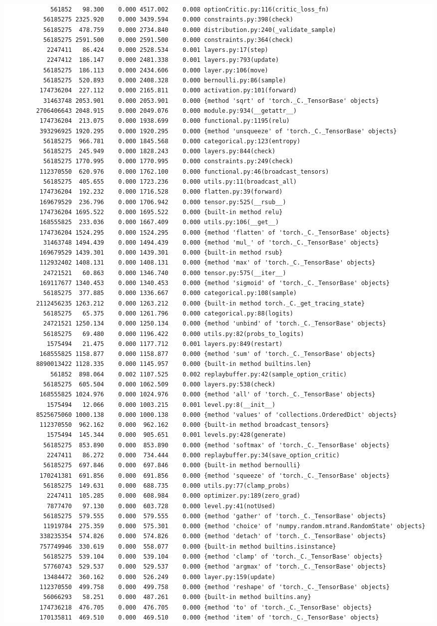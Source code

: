                  561852   98.300    0.000 4517.002    0.008 optionCritic.py:116(critic_loss_fn)
               56185275 2325.920    0.000 3439.594    0.000 constraints.py:398(check)
               56185275  478.759    0.000 2734.840    0.000 distribution.py:240(_validate_sample)
               56185275 2591.500    0.000 2591.500    0.000 constraints.py:364(check)
                2247411   86.424    0.000 2528.534    0.001 layers.py:17(step)
                2247412  186.147    0.000 2481.338    0.001 layers.py:793(update)
               56185275  186.113    0.000 2434.606    0.000 layer.py:106(move)
               56185275  520.893    0.000 2408.328    0.000 bernoulli.py:86(sample)
              174736204  227.112    0.000 2165.811    0.000 activation.py:101(forward)
               31463748 2053.901    0.000 2053.901    0.000 {method 'sqrt' of 'torch._C._TensorBase' objects}
             2706406643 2048.915    0.000 2049.076    0.000 module.py:934(__getattr__)
              174736204  213.075    0.000 1938.699    0.000 functional.py:1195(relu)
              393296925 1920.295    0.000 1920.295    0.000 {method 'unsqueeze' of 'torch._C._TensorBase' objects}
               56185275  966.781    0.000 1845.568    0.000 categorical.py:123(entropy)
               56185275  245.949    0.000 1828.243    0.000 layers.py:844(check)
               56185275 1770.995    0.000 1770.995    0.000 constraints.py:249(check)
              112370550  620.976    0.000 1762.100    0.000 functional.py:46(broadcast_tensors)
               56185275  405.655    0.000 1723.236    0.000 utils.py:11(broadcast_all)
              174736204  192.232    0.000 1716.528    0.000 flatten.py:39(forward)
              169679529  236.796    0.000 1706.942    0.000 tensor.py:525(__rsub__)
              174736204 1695.522    0.000 1695.522    0.000 {built-in method relu}
              168555825  233.036    0.000 1667.409    0.000 utils.py:106(__get__)
              174736204 1524.295    0.000 1524.295    0.000 {method 'flatten' of 'torch._C._TensorBase' objects}
               31463748 1494.439    0.000 1494.439    0.000 {method 'mul_' of 'torch._C._TensorBase' objects}
              169679529 1439.301    0.000 1439.301    0.000 {built-in method rsub}
              112932402 1408.131    0.000 1408.131    0.000 {method 'max' of 'torch._C._TensorBase' objects}
               24721521   60.863    0.000 1346.740    0.000 tensor.py:575(__iter__)
              169117677 1340.453    0.000 1340.453    0.000 {method 'sigmoid' of 'torch._C._TensorBase' objects}
               56185275  377.885    0.000 1336.667    0.000 categorical.py:108(sample)
             2112456235 1263.212    0.000 1263.212    0.000 {built-in method torch._C._get_tracing_state}
               56185275   65.375    0.000 1261.796    0.000 categorical.py:88(logits)
               24721521 1250.134    0.000 1250.134    0.000 {method 'unbind' of 'torch._C._TensorBase' objects}
               56185275   69.480    0.000 1196.422    0.000 utils.py:82(probs_to_logits)
                1575494   21.475    0.000 1177.712    0.001 layers.py:849(restart)
              168555825 1158.877    0.000 1158.877    0.000 {method 'sum' of 'torch._C._TensorBase' objects}
             8890013422 1128.335    0.000 1145.957    0.000 {built-in method builtins.len}
                 561852  898.064    0.002 1107.525    0.002 replaybuffer.py:42(sample_option_critic)
               56185275  605.504    0.000 1062.509    0.000 layers.py:538(check)
              168555825 1024.976    0.000 1024.976    0.000 {method 'all' of 'torch._C._TensorBase' objects}
                1575494   12.066    0.000 1003.215    0.001 level.py:8(__init__)
             8525675060 1000.138    0.000 1000.138    0.000 {method 'values' of 'collections.OrderedDict' objects}
              112370550  962.162    0.000  962.162    0.000 {built-in method broadcast_tensors}
                1575494  145.344    0.000  905.651    0.001 levels.py:428(generate)
               56185275  853.890    0.000  853.890    0.000 {method 'softmax' of 'torch._C._TensorBase' objects}
                2247411   86.272    0.000  734.444    0.000 replaybuffer.py:34(save_option_critic)
               56185275  697.846    0.000  697.846    0.000 {built-in method bernoulli}
              170241381  691.856    0.000  691.856    0.000 {method 'squeeze' of 'torch._C._TensorBase' objects}
               56185275  149.631    0.000  688.735    0.000 utils.py:77(clamp_probs)
                2247411  105.285    0.000  608.984    0.000 optimizer.py:189(zero_grad)
                7877470   97.130    0.000  603.728    0.000 level.py:41(notUsed)
               56185275  579.555    0.000  579.555    0.000 {method 'gather' of 'torch._C._TensorBase' objects}
               11919784  275.359    0.000  575.301    0.000 {method 'choice' of 'numpy.random.mtrand.RandomState' objects}
              338235354  574.826    0.000  574.826    0.000 {method 'detach' of 'torch._C._TensorBase' objects}
              757749946  330.619    0.000  558.077    0.000 {built-in method builtins.isinstance}
               56185275  539.104    0.000  539.104    0.000 {method 'clamp' of 'torch._C._TensorBase' objects}
               57760743  529.537    0.000  529.537    0.000 {method 'argmax' of 'torch._C._TensorBase' objects}
               13484472  360.162    0.000  526.249    0.000 layer.py:159(update)
              112370550  499.758    0.000  499.758    0.000 {method 'reshape' of 'torch._C._TensorBase' objects}
               56066293   58.251    0.000  487.261    0.000 {built-in method builtins.any}
              174736218  476.705    0.000  476.705    0.000 {method 'to' of 'torch._C._TensorBase' objects}
              170135811  469.510    0.000  469.510    0.000 {method 'item' of 'torch._C._TensorBase' objects}